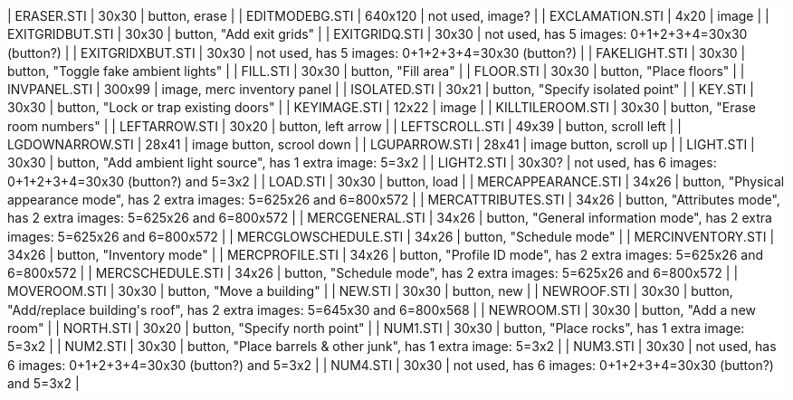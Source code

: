 | ERASER.STI           | 30x30          | button, erase |
| EDITMODEBG.STI       | 640x120        | not used, image? |
| EXCLAMATION.STI      | 4x20           | image |
| EXITGRIDBUT.STI      | 30x30          | button, "Add exit grids" |
| EXITGRIDQ.STI        | 30x30          | not used, has 5 images: 0+1+2+3+4=30x30 (button?) |
| EXITGRIDXBUT.STI     | 30x30          | not used, has 5 images: 0+1+2+3+4=30x30 (button?) |
| FAKELIGHT.STI        | 30x30          | button, "Toggle fake ambient lights" |
| FILL.STI             | 30x30          | button, "Fill area" |
| FLOOR.STI            | 30x30          | button, "Place floors" |
| INVPANEL.STI         | 300x99         | image, merc inventory panel |
| ISOLATED.STI         | 30x21          | button, "Specify isolated point" |
| KEY.STI              | 30x30          | button, "Lock or trap existing doors" |
| KEYIMAGE.STI         | 12x22          | image |
| KILLTILEROOM.STI     | 30x30          | button, "Erase room numbers" |
| LEFTARROW.STI        | 30x20          | button, left arrow |
| LEFTSCROLL.STI       | 49x39          | button, scroll left |
| LGDOWNARROW.STI      | 28x41          | image button, scrool down |
| LGUPARROW.STI        | 28x41          | image button, scroll up |
| LIGHT.STI            | 30x30          | button, "Add ambient light source", has 1 extra image: 5=3x2 |
| LIGHT2.STI           | 30x30?         | not used, has 6 images: 0+1+2+3+4=30x30 (button?) and 5=3x2 |
| LOAD.STI             | 30x30          | button, load |
| MERCAPPEARANCE.STI   | 34x26          | button, "Physical appearance mode", has 2 extra images: 5=625x26 and 6=800x572 |
| MERCATTRIBUTES.STI   | 34x26          | button, "Attributes mode", has 2 extra images: 5=625x26 and 6=800x572 |
| MERCGENERAL.STI      | 34x26          | button, "General information mode", has 2 extra images: 5=625x26 and 6=800x572 |
| MERCGLOWSCHEDULE.STI | 34x26          | button, "Schedule mode" |
| MERCINVENTORY.STI    | 34x26          | button, "Inventory mode" |
| MERCPROFILE.STI      | 34x26          | button, "Profile ID mode", has 2 extra images: 5=625x26 and 6=800x572 |
| MERCSCHEDULE.STI     | 34x26          | button, "Schedule mode", has 2 extra images: 5=625x26 and 6=800x572 |
| MOVEROOM.STI         | 30x30          | button, "Move a building" |
| NEW.STI              | 30x30          | button, new |
| NEWROOF.STI          | 30x30          | button, "Add/replace building's roof", has 2 extra images: 5=645x30 and 6=800x568 |
| NEWROOM.STI          | 30x30          | button, "Add a new room" |
| NORTH.STI            | 30x20          | button, "Specify north point" |
| NUM1.STI             | 30x30          | button, "Place rocks", has 1 extra image: 5=3x2 |
| NUM2.STI             | 30x30          | button, "Place barrels & other junk", has 1 extra image: 5=3x2 |
| NUM3.STI             | 30x30          | not used, has 6 images: 0+1+2+3+4=30x30 (button?) and 5=3x2 |
| NUM4.STI             | 30x30          | not used, has 6 images: 0+1+2+3+4=30x30 (button?) and 5=3x2 |